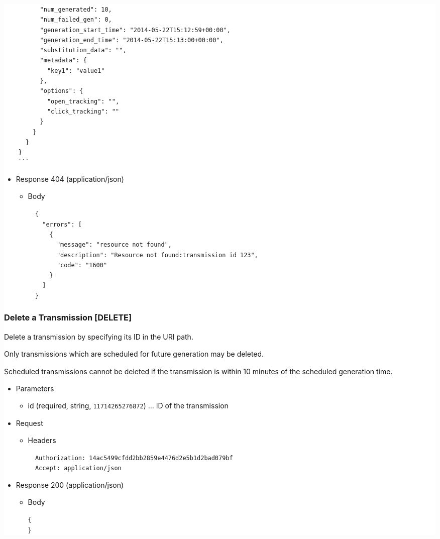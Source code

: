               "num_generated": 10,
              "num_failed_gen": 0,
              "generation_start_time": "2014-05-22T15:12:59+00:00",
              "generation_end_time": "2014-05-22T15:13:00+00:00",
              "substitution_data": "",
              "metadata": {
                "key1": "value1"
              },
              "options": {
                "open_tracking": "",
                "click_tracking": ""
              }
            }
          }
        }
        ```

+ Response 404 (application/json)

    + Body

            {
              "errors": [
                {
                  "message": "resource not found",
                  "description": "Resource not found:transmission id 123",
                  "code": "1600"
                }
              ]
            }


### Delete a Transmission [DELETE]

Delete a transmission by specifying its ID in the URI path.

Only transmissions which are scheduled for future generation may be deleted.

Scheduled transmissions cannot be deleted if the transmission is within 10 minutes of the scheduled generation time.


+ Parameters
    + id (required, string, `11714265276872`) ... ID of the transmission

+ Request

    + Headers

            Authorization: 14ac5499cfdd2bb2859e4476d2e5b1d2bad079bf
            Accept: application/json

+ Response 200 (application/json)

    +  Body

        ```
        {
        }
        ```
